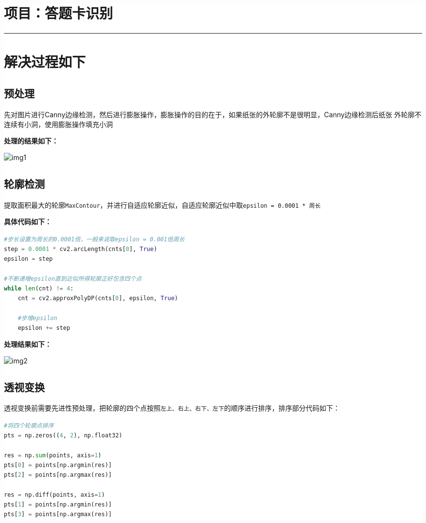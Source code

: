 # 项目：答题卡识别

---

# **解决过程如下**
## **预处理**
先对图片进行Canny边缘检测，然后进行膨胀操作，膨胀操作的目的在于，如果纸张的外轮廓不是很明显，Canny边缘检测后纸张
外轮廓不连续有小洞，使用膨胀操作填充小洞

**处理的结果如下：**

![img1](https://github.com/RainFromCN/opencv_projects/blob/master/project5/%E6%AD%A5%E9%AA%A4%E5%9B%BE%E8%A7%A3/1%E3%80%81Canny%E8%BE%B9%E7%BC%98%E6%A3%80%E6%B5%8B%2B%E8%86%A8%E8%83%80.jpg)

## **轮廓检测**
提取面积最大的轮廓`MaxContour`，并进行自适应轮廓近似，自适应轮廓近似中取`epsilon = 0.0001 * 周长`

**具体代码如下：**
```python
#步长设置为周长的0.0001倍，一般来说取epsilon = 0.001倍周长
step = 0.0001 * cv2.arcLength(cnts[0], True)
epsilon = step

#不断递增epsilon直到近似所得轮廓正好包含四个点
while len(cnt) != 4:
    cnt = cv2.approxPolyDP(cnts[0], epsilon, True)

    #步增epsilon
    epsilon += step
```

**处理结果如下：**

![img2](https://github.com/RainFromCN/opencv_projects/blob/master/project5/%E6%AD%A5%E9%AA%A4%E5%9B%BE%E8%A7%A3/2%E3%80%81%E8%BD%AE%E5%BB%93%E6%A3%80%E6%B5%8B.jpg)

## **透视变换**
透视变换前需要先进性预处理，把轮廓的四个点按照`左上、右上、右下、左下`的顺序进行排序，排序部分代码如下：
```python
#将四个轮廓点排序
pts = np.zeros((4, 2), np.float32)

res = np.sum(points, axis=1)
pts[0] = points[np.argmin(res)]
pts[2] = points[np.argmax(res)]

res = np.diff(points, axis=1)
pts[1] = points[np.argmin(res)]
pts[3] = points[np.argmax(res)]
```
